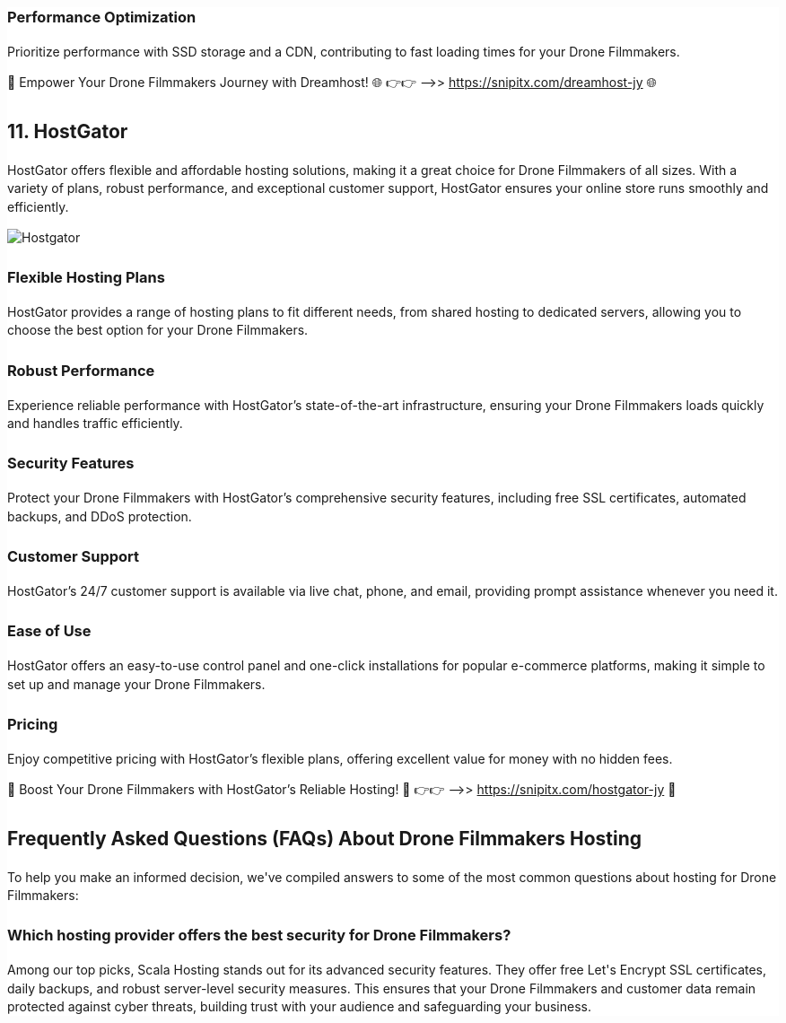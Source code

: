 ### Performance Optimization
Prioritize performance with SSD storage and a CDN, contributing to fast loading times for your Drone Filmmakers.

🚀 Empower Your Drone Filmmakers Journey with Dreamhost! 🌐
👉👉 -->> https://snipitx.com/dreamhost-jy 🌐

## 11. HostGator

HostGator offers flexible and affordable hosting solutions, making it a great choice for Drone Filmmakers of all sizes. With a variety of plans, robust performance, and exceptional customer support, HostGator ensures your online store runs smoothly and efficiently.

![Hostgator](https://i.imgur.com/SNC0dSu.jpeg "Hostgator Hosting")

### Flexible Hosting Plans
HostGator provides a range of hosting plans to fit different needs, from shared hosting to dedicated servers, allowing you to choose the best option for your Drone Filmmakers.

### Robust Performance
Experience reliable performance with HostGator’s state-of-the-art infrastructure, ensuring your Drone Filmmakers loads quickly and handles traffic efficiently.

### Security Features
Protect your Drone Filmmakers with HostGator’s comprehensive security features, including free SSL certificates, automated backups, and DDoS protection.

### Customer Support
HostGator’s 24/7 customer support is available via live chat, phone, and email, providing prompt assistance whenever you need it.

### Ease of Use
HostGator offers an easy-to-use control panel and one-click installations for popular e-commerce platforms, making it simple to set up and manage your Drone Filmmakers.

### Pricing
Enjoy competitive pricing with HostGator’s flexible plans, offering excellent value for money with no hidden fees.

🌟 Boost Your Drone Filmmakers with HostGator’s Reliable Hosting! 🚀
👉👉 -->> https://snipitx.com/hostgator-jy 🚀

## Frequently Asked Questions (FAQs) About Drone Filmmakers Hosting

To help you make an informed decision, we've compiled answers to some of the most common questions about hosting for Drone Filmmakers:

### Which hosting provider offers the best security for Drone Filmmakers? 
Among our top picks, Scala Hosting stands out for its advanced security features. They offer free Let's Encrypt SSL certificates, daily backups, and robust server-level security measures. This ensures that your Drone Filmmakers and customer data remain protected against cyber threats, building trust with your audience and safeguarding your business.
